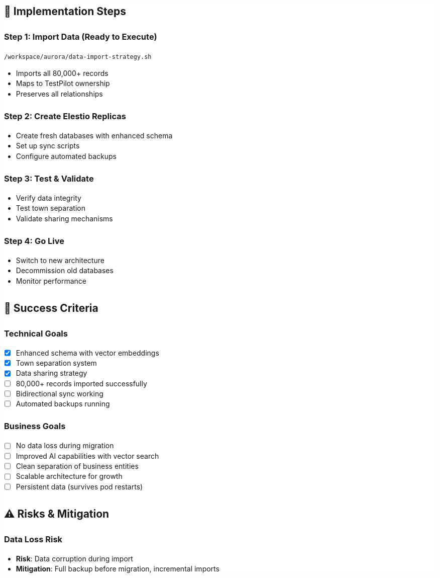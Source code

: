 ## 🚀 Implementation Steps

### Step 1: Import Data (Ready to Execute)
```bash
/workspace/aurora/data-import-strategy.sh
```
- Imports all 80,000+ records
- Maps to TestPilot ownership
- Preserves all relationships

### Step 2: Create Elestio Replicas
- Create fresh databases with enhanced schema
- Set up sync scripts
- Configure automated backups

### Step 3: Test & Validate
- Verify data integrity
- Test town separation
- Validate sharing mechanisms

### Step 4: Go Live
- Switch to new architecture
- Decommission old databases
- Monitor performance

## 🎯 Success Criteria

### Technical Goals
- [x] Enhanced schema with vector embeddings
- [x] Town separation system
- [x] Data sharing strategy
- [ ] 80,000+ records imported successfully
- [ ] Bidirectional sync working
- [ ] Automated backups running

### Business Goals
- [ ] No data loss during migration
- [ ] Improved AI capabilities with vector search
- [ ] Clean separation of business entities
- [ ] Scalable architecture for growth
- [ ] Persistent data (survives pod restarts)

## ⚠️ Risks & Mitigation

### Data Loss Risk
- **Risk**: Data corruption during import
- **Mitigation**: Full backup before migration, incremental imports
